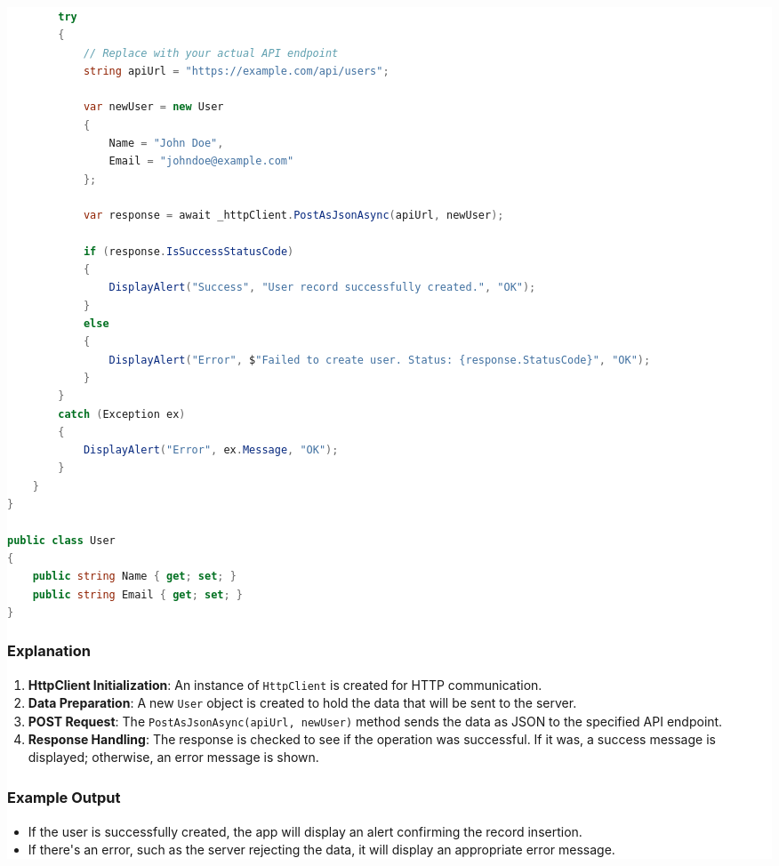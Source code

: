 ```csharp
        try
        {
            // Replace with your actual API endpoint
            string apiUrl = "https://example.com/api/users";

            var newUser = new User
            {
                Name = "John Doe",
                Email = "johndoe@example.com"
            };

            var response = await _httpClient.PostAsJsonAsync(apiUrl, newUser);

            if (response.IsSuccessStatusCode)
            {
                DisplayAlert("Success", "User record successfully created.", "OK");
            }
            else
            {
                DisplayAlert("Error", $"Failed to create user. Status: {response.StatusCode}", "OK");
            }
        }
        catch (Exception ex)
        {
            DisplayAlert("Error", ex.Message, "OK");
        }
    }
}

public class User
{
    public string Name { get; set; }
    public string Email { get; set; }
}
```

### Explanation
1. **HttpClient Initialization**: An instance of `HttpClient` is created for HTTP communication.
2. **Data Preparation**: A new `User` object is created to hold the data that will be sent to the server.
3. **POST Request**: The `PostAsJsonAsync(apiUrl, newUser)` method sends the data as JSON to the specified API endpoint.
4. **Response Handling**: The response is checked to see if the operation was successful. If it was, a success message is displayed; otherwise, an error message is shown.

### Example Output
- If the user is successfully created, the app will display an alert confirming the record insertion.
- If there's an error, such as the server rejecting the data, it will display an appropriate error message.
